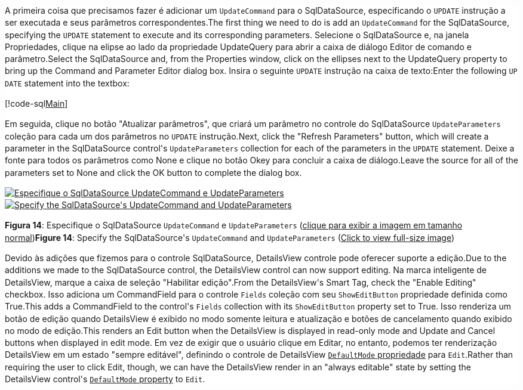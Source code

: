 <span data-ttu-id="43c41-305">A primeira coisa que precisamos fazer é adicionar um `UpdateCommand` para o SqlDataSource, especificando o `UPDATE` instrução a ser executada e seus parâmetros correspondentes.</span><span class="sxs-lookup"><span data-stu-id="43c41-305">The first thing we need to do is add an `UpdateCommand` for the SqlDataSource, specifying the `UPDATE` statement to execute and its corresponding parameters.</span></span> <span data-ttu-id="43c41-306">Selecione o SqlDataSource e, na janela Propriedades, clique na elipse ao lado da propriedade UpdateQuery para abrir a caixa de diálogo Editor de comando e parâmetro.</span><span class="sxs-lookup"><span data-stu-id="43c41-306">Select the SqlDataSource and, from the Properties window, click on the ellipses next to the UpdateQuery property to bring up the Command and Parameter Editor dialog box.</span></span> <span data-ttu-id="43c41-307">Insira o seguinte `UPDATE` instrução na caixa de texto:</span><span class="sxs-lookup"><span data-stu-id="43c41-307">Enter the following `UPDATE` statement into the textbox:</span></span>

[!code-sql[Main](storing-additional-user-information-cs/samples/sample3.sql)]

<span data-ttu-id="43c41-308">Em seguida, clique no botão "Atualizar parâmetros", que criará um parâmetro no controle do SqlDataSource `UpdateParameters` coleção para cada um dos parâmetros no `UPDATE` instrução.</span><span class="sxs-lookup"><span data-stu-id="43c41-308">Next, click the "Refresh Parameters" button, which will create a parameter in the SqlDataSource control's `UpdateParameters` collection for each of the parameters in the `UPDATE` statement.</span></span> <span data-ttu-id="43c41-309">Deixe a fonte para todos os parâmetros como None e clique no botão Okey para concluir a caixa de diálogo.</span><span class="sxs-lookup"><span data-stu-id="43c41-309">Leave the source for all of the parameters set to None and click the OK button to complete the dialog box.</span></span>


<span data-ttu-id="43c41-310">[![Especifique o SqlDataSource UpdateCommand e UpdateParameters](storing-additional-user-information-cs/_static/image41.png)](storing-additional-user-information-cs/_static/image40.png)</span><span class="sxs-lookup"><span data-stu-id="43c41-310">[![Specify the SqlDataSource's UpdateCommand and UpdateParameters](storing-additional-user-information-cs/_static/image41.png)](storing-additional-user-information-cs/_static/image40.png)</span></span>

<span data-ttu-id="43c41-311">**Figura 14**: Especifique o SqlDataSource `UpdateCommand` e `UpdateParameters` ([clique para exibir a imagem em tamanho normal](storing-additional-user-information-cs/_static/image42.png))</span><span class="sxs-lookup"><span data-stu-id="43c41-311">**Figure 14**: Specify the SqlDataSource's `UpdateCommand` and `UpdateParameters` ([Click to view full-size image](storing-additional-user-information-cs/_static/image42.png))</span></span>


<span data-ttu-id="43c41-312">Devido às adições que fizemos para o controle SqlDataSource, DetailsView controle pode oferecer suporte a edição.</span><span class="sxs-lookup"><span data-stu-id="43c41-312">Due to the additions we made to the SqlDataSource control, the DetailsView control can now support editing.</span></span> <span data-ttu-id="43c41-313">Na marca inteligente de DetailsView, marque a caixa de seleção "Habilitar edição".</span><span class="sxs-lookup"><span data-stu-id="43c41-313">From the DetailsView's Smart Tag, check the "Enable Editing" checkbox.</span></span> <span data-ttu-id="43c41-314">Isso adiciona um CommandField para o controle `Fields` coleção com seu `ShowEditButton` propriedade definida como True.</span><span class="sxs-lookup"><span data-stu-id="43c41-314">This adds a CommandField to the control's `Fields` collection with its `ShowEditButton` property set to True.</span></span> <span data-ttu-id="43c41-315">Isso renderiza um botão de edição quando DetailsView é exibido no modo somente leitura e atualização e botões de cancelamento quando exibido no modo de edição.</span><span class="sxs-lookup"><span data-stu-id="43c41-315">This renders an Edit button when the DetailsView is displayed in read-only mode and Update and Cancel buttons when displayed in edit mode.</span></span> <span data-ttu-id="43c41-316">Em vez de exigir que o usuário clique em Editar, no entanto, podemos ter renderização DetailsView em um estado "sempre editável", definindo o controle de DetailsView [ `DefaultMode` propriedade](https://msdn.microsoft.com/library/system.web.ui.webcontrols.detailsview.defaultmode.aspx) para `Edit`.</span><span class="sxs-lookup"><span data-stu-id="43c41-316">Rather than requiring the user to click Edit, though, we can have the DetailsView render in an "always editable" state by setting the DetailsView control's [`DefaultMode` property](https://msdn.microsoft.com/library/system.web.ui.webcontrols.detailsview.defaultmode.aspx) to `Edit`.</span></span>
